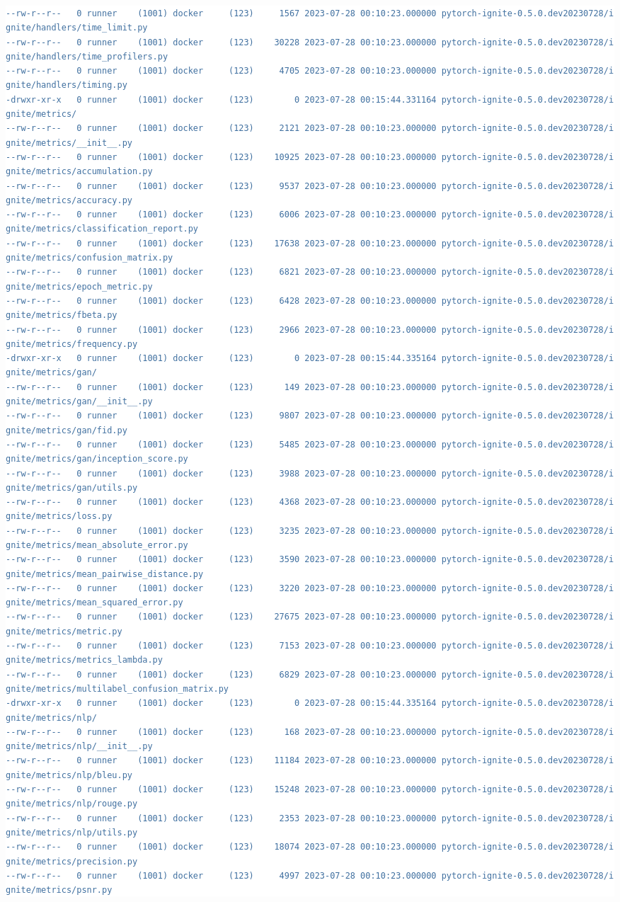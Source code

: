 ```diff
--rw-r--r--   0 runner    (1001) docker     (123)     1567 2023-07-28 00:10:23.000000 pytorch-ignite-0.5.0.dev20230728/ignite/handlers/time_limit.py
--rw-r--r--   0 runner    (1001) docker     (123)    30228 2023-07-28 00:10:23.000000 pytorch-ignite-0.5.0.dev20230728/ignite/handlers/time_profilers.py
--rw-r--r--   0 runner    (1001) docker     (123)     4705 2023-07-28 00:10:23.000000 pytorch-ignite-0.5.0.dev20230728/ignite/handlers/timing.py
-drwxr-xr-x   0 runner    (1001) docker     (123)        0 2023-07-28 00:15:44.331164 pytorch-ignite-0.5.0.dev20230728/ignite/metrics/
--rw-r--r--   0 runner    (1001) docker     (123)     2121 2023-07-28 00:10:23.000000 pytorch-ignite-0.5.0.dev20230728/ignite/metrics/__init__.py
--rw-r--r--   0 runner    (1001) docker     (123)    10925 2023-07-28 00:10:23.000000 pytorch-ignite-0.5.0.dev20230728/ignite/metrics/accumulation.py
--rw-r--r--   0 runner    (1001) docker     (123)     9537 2023-07-28 00:10:23.000000 pytorch-ignite-0.5.0.dev20230728/ignite/metrics/accuracy.py
--rw-r--r--   0 runner    (1001) docker     (123)     6006 2023-07-28 00:10:23.000000 pytorch-ignite-0.5.0.dev20230728/ignite/metrics/classification_report.py
--rw-r--r--   0 runner    (1001) docker     (123)    17638 2023-07-28 00:10:23.000000 pytorch-ignite-0.5.0.dev20230728/ignite/metrics/confusion_matrix.py
--rw-r--r--   0 runner    (1001) docker     (123)     6821 2023-07-28 00:10:23.000000 pytorch-ignite-0.5.0.dev20230728/ignite/metrics/epoch_metric.py
--rw-r--r--   0 runner    (1001) docker     (123)     6428 2023-07-28 00:10:23.000000 pytorch-ignite-0.5.0.dev20230728/ignite/metrics/fbeta.py
--rw-r--r--   0 runner    (1001) docker     (123)     2966 2023-07-28 00:10:23.000000 pytorch-ignite-0.5.0.dev20230728/ignite/metrics/frequency.py
-drwxr-xr-x   0 runner    (1001) docker     (123)        0 2023-07-28 00:15:44.335164 pytorch-ignite-0.5.0.dev20230728/ignite/metrics/gan/
--rw-r--r--   0 runner    (1001) docker     (123)      149 2023-07-28 00:10:23.000000 pytorch-ignite-0.5.0.dev20230728/ignite/metrics/gan/__init__.py
--rw-r--r--   0 runner    (1001) docker     (123)     9807 2023-07-28 00:10:23.000000 pytorch-ignite-0.5.0.dev20230728/ignite/metrics/gan/fid.py
--rw-r--r--   0 runner    (1001) docker     (123)     5485 2023-07-28 00:10:23.000000 pytorch-ignite-0.5.0.dev20230728/ignite/metrics/gan/inception_score.py
--rw-r--r--   0 runner    (1001) docker     (123)     3988 2023-07-28 00:10:23.000000 pytorch-ignite-0.5.0.dev20230728/ignite/metrics/gan/utils.py
--rw-r--r--   0 runner    (1001) docker     (123)     4368 2023-07-28 00:10:23.000000 pytorch-ignite-0.5.0.dev20230728/ignite/metrics/loss.py
--rw-r--r--   0 runner    (1001) docker     (123)     3235 2023-07-28 00:10:23.000000 pytorch-ignite-0.5.0.dev20230728/ignite/metrics/mean_absolute_error.py
--rw-r--r--   0 runner    (1001) docker     (123)     3590 2023-07-28 00:10:23.000000 pytorch-ignite-0.5.0.dev20230728/ignite/metrics/mean_pairwise_distance.py
--rw-r--r--   0 runner    (1001) docker     (123)     3220 2023-07-28 00:10:23.000000 pytorch-ignite-0.5.0.dev20230728/ignite/metrics/mean_squared_error.py
--rw-r--r--   0 runner    (1001) docker     (123)    27675 2023-07-28 00:10:23.000000 pytorch-ignite-0.5.0.dev20230728/ignite/metrics/metric.py
--rw-r--r--   0 runner    (1001) docker     (123)     7153 2023-07-28 00:10:23.000000 pytorch-ignite-0.5.0.dev20230728/ignite/metrics/metrics_lambda.py
--rw-r--r--   0 runner    (1001) docker     (123)     6829 2023-07-28 00:10:23.000000 pytorch-ignite-0.5.0.dev20230728/ignite/metrics/multilabel_confusion_matrix.py
-drwxr-xr-x   0 runner    (1001) docker     (123)        0 2023-07-28 00:15:44.335164 pytorch-ignite-0.5.0.dev20230728/ignite/metrics/nlp/
--rw-r--r--   0 runner    (1001) docker     (123)      168 2023-07-28 00:10:23.000000 pytorch-ignite-0.5.0.dev20230728/ignite/metrics/nlp/__init__.py
--rw-r--r--   0 runner    (1001) docker     (123)    11184 2023-07-28 00:10:23.000000 pytorch-ignite-0.5.0.dev20230728/ignite/metrics/nlp/bleu.py
--rw-r--r--   0 runner    (1001) docker     (123)    15248 2023-07-28 00:10:23.000000 pytorch-ignite-0.5.0.dev20230728/ignite/metrics/nlp/rouge.py
--rw-r--r--   0 runner    (1001) docker     (123)     2353 2023-07-28 00:10:23.000000 pytorch-ignite-0.5.0.dev20230728/ignite/metrics/nlp/utils.py
--rw-r--r--   0 runner    (1001) docker     (123)    18074 2023-07-28 00:10:23.000000 pytorch-ignite-0.5.0.dev20230728/ignite/metrics/precision.py
--rw-r--r--   0 runner    (1001) docker     (123)     4997 2023-07-28 00:10:23.000000 pytorch-ignite-0.5.0.dev20230728/ignite/metrics/psnr.py
```